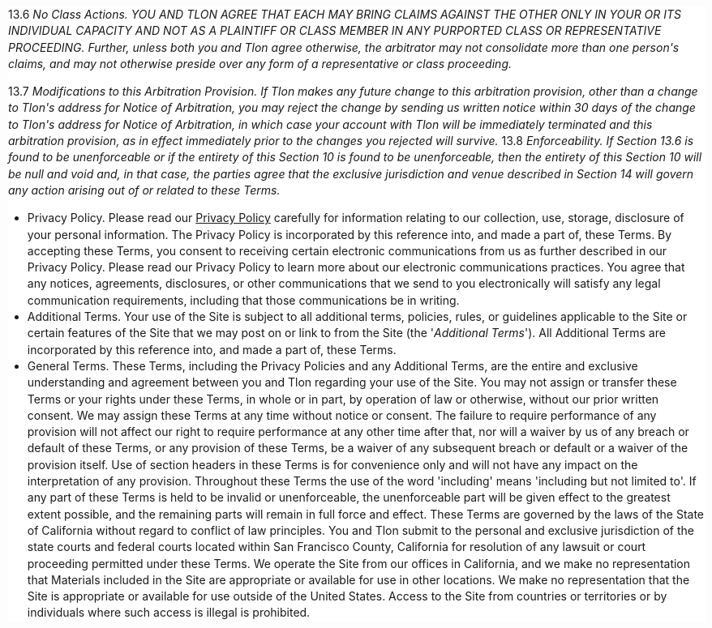 13.6  *No Class Actions. YOU AND TLON AGREE THAT EACH MAY BRING CLAIMS AGAINST THE OTHER ONLY IN YOUR OR ITS INDIVIDUAL CAPACITY AND NOT AS A PLAINTIFF OR CLASS MEMBER IN ANY PURPORTED CLASS OR REPRESENTATIVE PROCEEDING. Further, unless both you and Tlon agree otherwise, the arbitrator may not consolidate more than one person's claims, and may not otherwise preside over any form of a representative or class proceeding.*

13.7  *Modifications to this Arbitration Provision. If Tlon makes any future change to this arbitration provision, other than a change to Tlon's address for Notice of Arbitration, you may reject the change by sending us written notice within 30 days of the change to Tlon's address for Notice of Arbitration, in which case your account with Tlon will be immediately terminated and this arbitration provision, as in effect immediately prior to the changes you rejected will survive.*
13.8  *Enforceability. If Section 13.6 is found to be unenforceable or if the entirety of this Section 10 is found to be unenforceable, then the entirety of this Section 10 will be null and void and, in that case, the parties agree that the exclusive jurisdiction and venue described in Section 14 will govern any action arising out of or related to these Terms.*

+ Privacy Policy. Please read our [Privacy Policy](https://urbit.org/privacy.html) carefully for information relating to our collection, use, storage, disclosure of your personal information. The Privacy Policy is incorporated by this reference into, and made a part of, these Terms. By accepting these Terms, you consent to receiving certain electronic communications from us as further described in our Privacy Policy. Please read our Privacy Policy to learn more about our electronic communications practices. You agree that any notices, agreements, disclosures, or other communications that we send to you electronically will satisfy any legal communication requirements, including that those communications be in writing.
+ Additional Terms. Your use of the Site is subject to all additional terms, policies, rules, or guidelines applicable to the Site or certain features of the Site that we may post on or link to from the Site (the '*Additional Terms*'). All Additional Terms are incorporated by this reference into, and made a part of, these Terms.
+ General Terms. These Terms, including the Privacy Policies and any Additional Terms, are the entire and exclusive understanding and agreement between you and Tlon regarding your use of the Site. You may not assign or transfer these Terms or your rights under these Terms, in whole or in part, by operation of law or otherwise, without our prior written consent. We may assign these Terms at any time without notice or consent. The failure to require performance of any provision will not affect our right to require performance at any other time after that, nor will a waiver by us of any breach or default of these Terms, or any provision of these Terms, be a waiver of any subsequent breach or default or a waiver of the provision itself. Use of section headers in these Terms is for convenience only and will not have any impact on the interpretation of any provision. Throughout these Terms the use of the word 'including' means 'including but not limited to'. If any part of these Terms is held to be invalid or unenforceable, the unenforceable part will be given effect to the greatest extent possible, and the remaining parts will remain in full force and effect. These Terms are governed by the laws of the State of California without regard to conflict of law principles. You and Tlon submit to the personal and exclusive jurisdiction of the state courts and federal courts located within San Francisco County, California for resolution of any lawsuit or court proceeding permitted under these Terms. We operate the Site from our offices in California, and we make no representation that Materials included in the Site are appropriate or available for use in other locations. We make no representation that the Site is appropriate or available for use outside of the United States. Access to the Site from countries or territories or by individuals where such access is illegal is prohibited.
